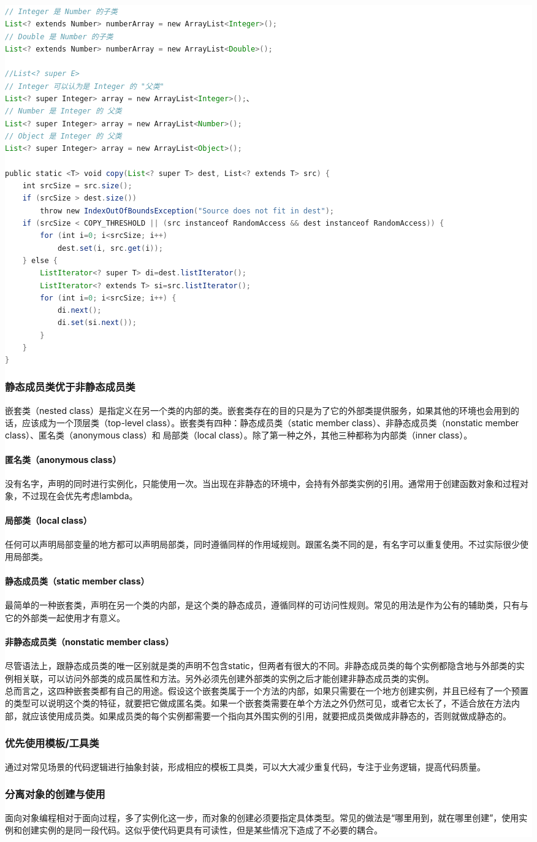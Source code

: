 ```java
// Integer 是 Number 的子类
List<? extends Number> numberArray = new ArrayList<Integer>(); 
// Double 是 Number 的子类
List<? extends Number> numberArray = new ArrayList<Double>();  

//List<? super E>
// Integer 可以认为是 Integer 的 "父类"
List<? super Integer> array = new ArrayList<Integer>();、
// Number 是 Integer 的 父类
List<? super Integer> array = new ArrayList<Number>();
// Object 是 Integer 的 父类
List<? super Integer> array = new ArrayList<Object>();

public static <T> void copy(List<? super T> dest, List<? extends T> src) {    
    int srcSize = src.size();    
    if (srcSize > dest.size())        
        throw new IndexOutOfBoundsException("Source does not fit in dest");    
    if (srcSize < COPY_THRESHOLD || (src instanceof RandomAccess && dest instanceof RandomAccess)) {        
        for (int i=0; i<srcSize; i++)            
            dest.set(i, src.get(i));    
    } else {        
        ListIterator<? super T> di=dest.listIterator();        
        ListIterator<? extends T> si=src.listIterator();        
        for (int i=0; i<srcSize; i++) {            
            di.next();            
            di.set(si.next());        
        }    
    }
}
```
<a name="eSfEx"></a>
### 静态成员类优于非静态成员类
嵌套类（nested class）是指定义在另一个类的内部的类。嵌套类存在的目的只是为了它的外部类提供服务，如果其他的环境也会用到的话，应该成为一个顶层类（top-level class）。嵌套类有四种：静态成员类（static member class）、非静态成员类（nonstatic member class）、匿名类（anonymous class）和 局部类（local class）。除了第一种之外，其他三种都称为内部类（inner class）。
<a name="inapu"></a>
#### 匿名类（anonymous class）
没有名字，声明的同时进行实例化，只能使用一次。当出现在非静态的环境中，会持有外部类实例的引用。通常用于创建函数对象和过程对象，不过现在会优先考虑lambda。
<a name="TcQey"></a>
#### 局部类（local class）
任何可以声明局部变量的地方都可以声明局部类，同时遵循同样的作用域规则。跟匿名类不同的是，有名字可以重复使用。不过实际很少使用局部类。
<a name="qSvHN"></a>
#### 静态成员类（static member class）
最简单的一种嵌套类，声明在另一个类的内部，是这个类的静态成员，遵循同样的可访问性规则。常见的用法是作为公有的辅助类，只有与它的外部类一起使用才有意义。
<a name="I4ljX"></a>
#### 非静态成员类（nonstatic member class）
尽管语法上，跟静态成员类的唯一区别就是类的声明不包含static，但两者有很大的不同。非静态成员类的每个实例都隐含地与外部类的实例相关联，可以访问外部类的成员属性和方法。另外必须先创建外部类的实例之后才能创建非静态成员类的实例。<br />总而言之，这四种嵌套类都有自己的用途。假设这个嵌套类属于一个方法的内部，如果只需要在一个地方创建实例，并且已经有了一个预置的类型可以说明这个类的特征，就要把它做成匿名类。如果一个嵌套类需要在单个方法之外仍然可见，或者它太长了，不适合放在方法内部，就应该使用成员类。如果成员类的每个实例都需要一个指向其外围实例的引用，就要把成员类做成非静态的，否则就做成静态的。
<a name="VCDy4"></a>
### 优先使用模板/工具类
通过对常见场景的代码逻辑进行抽象封装，形成相应的模板工具类，可以大大减少重复代码，专注于业务逻辑，提高代码质量。
<a name="fxMm8"></a>
### 分离对象的创建与使用
面向对象编程相对于面向过程，多了实例化这一步，而对象的创建必须要指定具体类型。常见的做法是“哪里用到，就在哪里创建”，使用实例和创建实例的是同一段代码。这似乎使代码更具有可读性，但是某些情况下造成了不必要的耦合。
```java
```